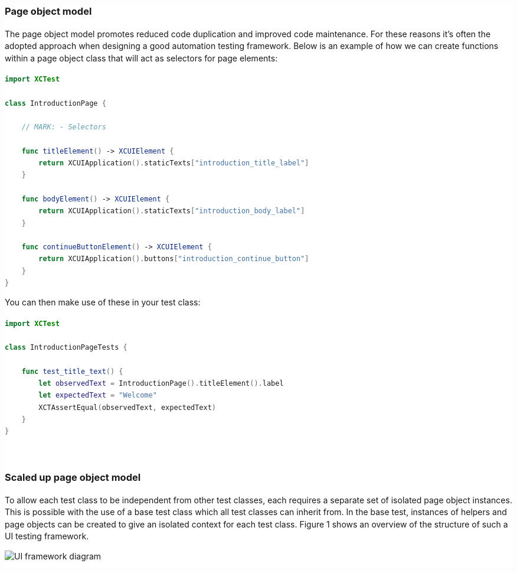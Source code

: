 ### Page object model

The page object model promotes reduced code duplication and improved code maintenance. For these reasons it’s often the adopted approach when designing a good automation testing framework. Below is an example of how we can create functions within a page object class that will act as selectors for page elements:

~~~swift
import XCTest

class IntroductionPage {

    // MARK: - Selectors

    func titleElement() -> XCUIElement {
        return XCUIApplication().staticTexts["introduction_title_label"]
    }

    func bodyElement() -> XCUIElement {
        return XCUIApplication().staticTexts["introduction_body_label"]
    }

    func continueButtonElement() -> XCUIElement {
        return XCUIApplication().buttons["introduction_continue_button"]
    }
}
~~~

You can then make use of these in your test class:

~~~swift
import XCTest

class IntroductionPageTests {

    func test_title_text() {
        let observedText = IntroductionPage().titleElement().label
        let expectedText = "Welcome"
        XCTAssertEqual(observedText, expectedText)
    }
}
~~~

<br/>

### Scaled up page object model

To allow each test class to be independent from other test classes, each requires a separate set of isolated page object instances. This is possible with the use of a base test class which all test classes can inherit from. In the base test, instances of helpers and page objects can be created to give an isolated context for each test class. Figure 1 shows an overview of the structure of such a UI testing framework.

<img src="{{site.baseurl}}/cbrown/assets/ui-framework-structure.png" alt="UI framework diagram" style="margin-bottom:10px;">
